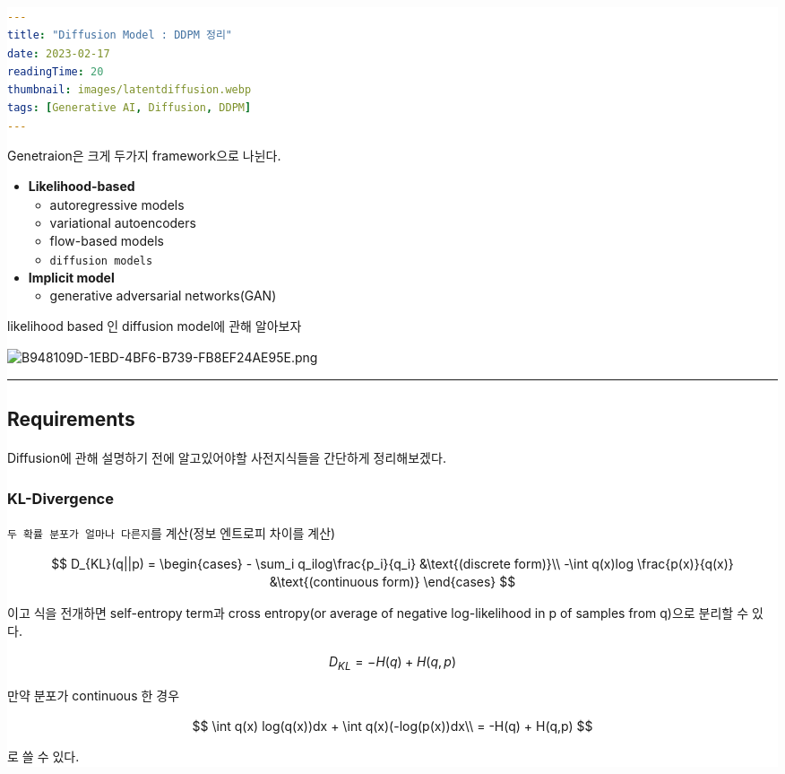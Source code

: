 ```yaml
---
title: "Diffusion Model : DDPM 정리"
date: 2023-02-17
readingTime: 20 
thumbnail: images/latentdiffusion.webp
tags: [Generative AI, Diffusion, DDPM]
---
```


Genetraion은 크게 두가지 framework으로 나뉜다.
- **Likelihood-based**
    - autoregressive models
    - variational autoencoders
    - flow-based models
    - `diffusion models`
- **Implicit model**
    - generative adversarial networks(GAN)

likelihood based 인 diffusion model에 관해 알아보자

![B948109D-1EBD-4BF6-B739-FB8EF24AE95E.png](https://www.notion.so/image/https%3A%2F%2Fs3-us-west-2.amazonaws.com%2Fsecure.notion-static.com%2F3e5087f5-76a0-438f-bc01-8e3253104282%2FB948109D-1EBD-4BF6-B739-FB8EF24AE95E.png?table=block&id=1163df0e-ec45-81a6-be3d-d2267660b541&spaceId=14f1eeea-15e5-42e2-b9d5-486040ff5c3d&width=2000&userId=df45ccee-de8f-4276-80c1-4933eb8b1e4d&cache=v2)

---

## Requirements

Diffusion에 관해 설명하기 전에 알고있어야할 사전지식들을 간단하게 정리해보겠다.

### KL-Divergence

`두 확률 분포가 얼마나 다른지`를 계산(정보 엔트로피 차이를 계산)

$$
D_{KL}(q||p) = \begin{cases} - \sum_i q_ilog\frac{p_i}{q_i} 
&\text{(discrete form)}\\
-\int q(x)log \frac{p(x)}{q(x)} &\text{(continuous form)}
\end{cases}
$$

이고 식을 전개하면 self-entropy term과 cross entropy(or average of negative log-likelihood in p of samples from q)으로 분리할 수 있다.

$$
D_{KL} = -H(q) + H(q,p)
$$

만약 분포가 continuous 한 경우

$$
\int q(x) log(q(x))dx + \int q(x)(-log(p(x))dx\\ = -H(q) + H(q,p)
$$

로 쓸 수 있다.
